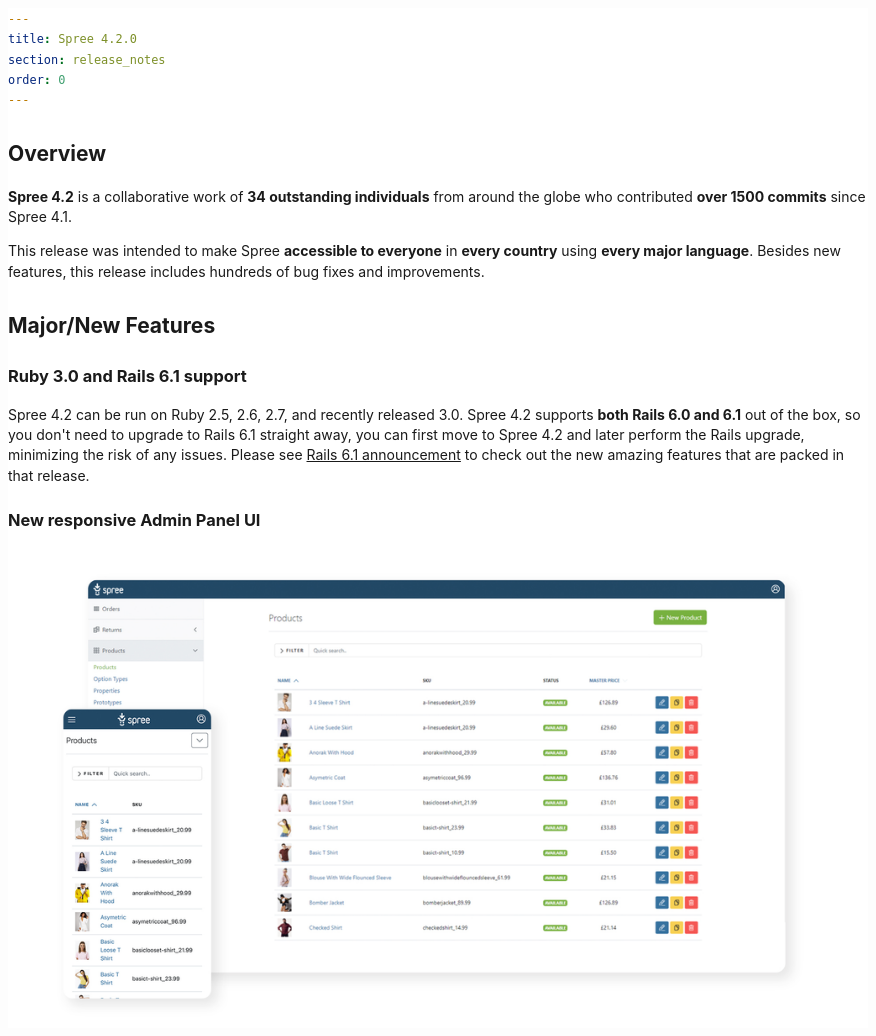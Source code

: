 ```yaml
---
title: Spree 4.2.0
section: release_notes
order: 0
---
```


## Overview

**Spree 4.2** is a collaborative work of **34 outstanding individuals** from around the globe who contributed **over 1500 commits** since Spree 4.1.

This release was intended to make Spree **accessible to everyone** in **every country** using **every major language**. Besides new features, this release includes hundreds of bug fixes and improvements.

## Major/New Features

### Ruby 3.0 and Rails 6.1 support

Spree 4.2 can be run on Ruby 2.5, 2.6, 2.7, and recently released 3.0. Spree 4.2 supports **both Rails 6.0 and 6.1** out of the box, so you don't need to upgrade to Rails 6.1 straight away, you can first move to Spree 4.2 and later perform the Rails upgrade, minimizing the risk of any issues. Please see [Rails 6.1 announcement](https://weblog.rubyonrails.org/2020/12/9/Rails-6-1-0-release/) to check out the new amazing features that are packed in that release.

### New responsive Admin Panel UI

![Spree responsive Admin Panel](../../images/features/admin_panel_978@2x.jpg)
